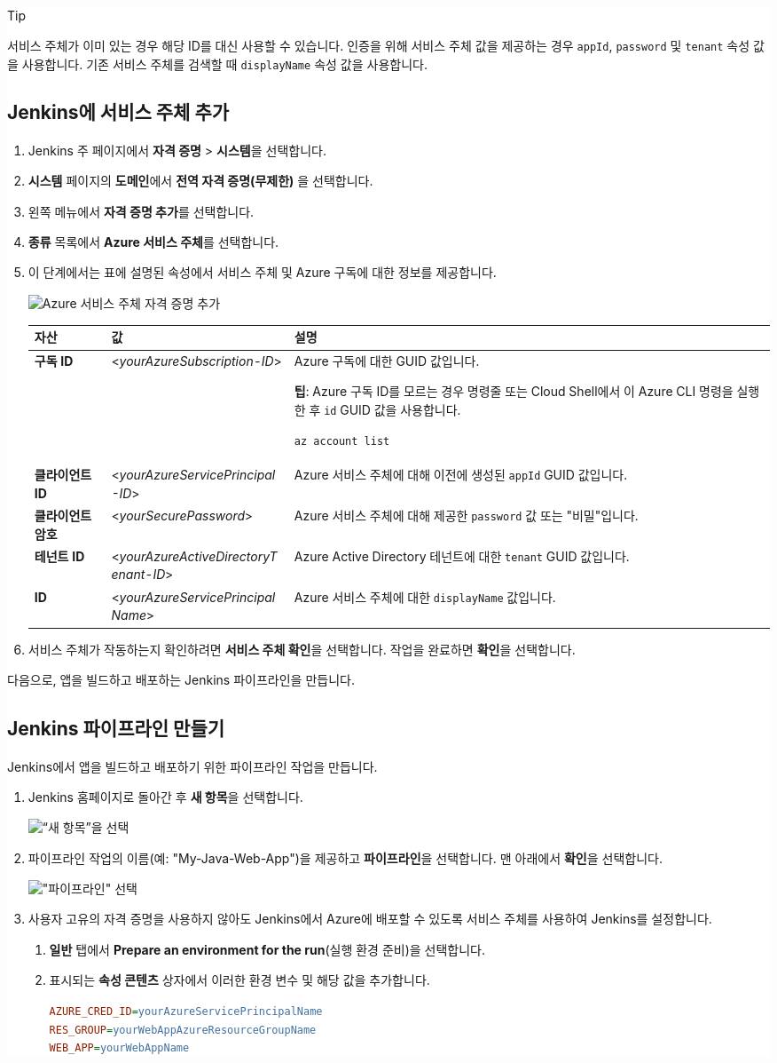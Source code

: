 > [!TIP]
> 
> 서비스 주체가 이미 있는 경우 해당 ID를 대신 사용할 수 있습니다.
> 인증을 위해 서비스 주체 값을 제공하는 경우 `appId`, `password` 및 `tenant` 속성 값을 사용합니다. 
> 기존 서비스 주체를 검색할 때 `displayName` 속성 값을 사용합니다.

## <a name="add-service-principal-to-jenkins"></a>Jenkins에 서비스 주체 추가

1. Jenkins 주 페이지에서 **자격 증명** > **시스템**을 선택합니다. 

1. **시스템** 페이지의 **도메인**에서 **전역 자격 증명(무제한)** 을 선택합니다.

1. 왼쪽 메뉴에서 **자격 증명 추가**를 선택합니다.

1. **종류** 목록에서 **Azure 서비스 주체**를 선택합니다.

1. 이 단계에서는 표에 설명된 속성에서 서비스 주체 및 Azure 구독에 대한 정보를 제공합니다.

   ![Azure 서비스 주체 자격 증명 추가](media/tutorial-jenkins-deploy-web-app-azure-app-service/add-service-principal-credentials.png)

   | 자산 | 값 | 설명 | 
   |----------|-------|-------------| 
   | **구독 ID** | <*yourAzureSubscription-ID*> | Azure 구독에 대한 GUID 값입니다. <p>**팁**: Azure 구독 ID를 모르는 경우 명령줄 또는 Cloud Shell에서 이 Azure CLI 명령을 실행한 후 `id` GUID 값을 사용합니다. <p>`az account list` | 
   | **클라이언트 ID** | <*yourAzureServicePrincipal-ID*> | Azure 서비스 주체에 대해 이전에 생성된 `appId` GUID 값입니다. | 
   | **클라이언트 암호** | <*yourSecurePassword*> | Azure 서비스 주체에 대해 제공한 `password` 값 또는 "비밀"입니다. | 
   | **테넌트 ID** | <*yourAzureActiveDirectoryTenant-ID*> | Azure Active Directory 테넌트에 대한 `tenant` GUID 값입니다. | 
   | **ID** | <*yourAzureServicePrincipalName*> | Azure 서비스 주체에 대한 `displayName` 값입니다. | 

1. 서비스 주체가 작동하는지 확인하려면 **서비스 주체 확인**을 선택합니다. 작업을 완료하면 **확인**을 선택합니다.

다음으로, 앱을 빌드하고 배포하는 Jenkins 파이프라인을 만듭니다.

## <a name="create-jenkins-pipeline"></a>Jenkins 파이프라인 만들기

Jenkins에서 앱을 빌드하고 배포하기 위한 파이프라인 작업을 만듭니다.

1. Jenkins 홈페이지로 돌아간 후 **새 항목**을 선택합니다. 

   ![“새 항목”을 선택](media/tutorial-jenkins-deploy-web-app-azure-app-service/jenkins-select-new-item.png)

1. 파이프라인 작업의 이름(예: "My-Java-Web-App")을 제공하고 **파이프라인**을 선택합니다. 맨 아래에서 **확인**을 선택합니다.  

   !["파이프라인" 선택](media/tutorial-jenkins-deploy-web-app-azure-app-service/jenkins-select-pipeline.png)

1. 사용자 고유의 자격 증명을 사용하지 않아도 Jenkins에서 Azure에 배포할 수 있도록 서비스 주체를 사용하여 Jenkins를 설정합니다.

   1. **일반** 탭에서 **Prepare an environment for the run**(실행 환경 준비)을 선택합니다. 

   1. 표시되는 **속성 콘텐츠** 상자에서 이러한 환경 변수 및 해당 값을 추가합니다. 

      ```ini
      AZURE_CRED_ID=yourAzureServicePrincipalName
      RES_GROUP=yourWebAppAzureResourceGroupName
      WEB_APP=yourWebAppName
      ```
